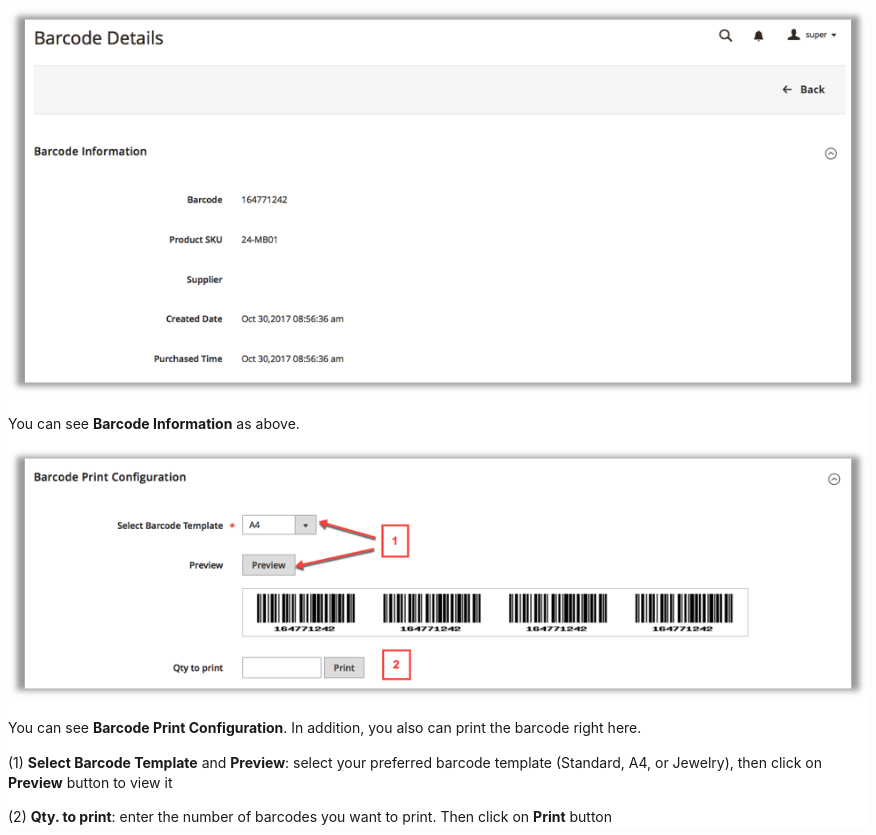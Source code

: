 ![Admin can also view details](./barcode-images/image427.png?raw=true)

You can see **Barcode Information** as above.

![Admin can also view details](./barcode-images/image428.png?raw=true)

You can see **Barcode Print Configuration**. In addition, you also can print the barcode right here.

(1)	**Select Barcode Template** and **Preview**: select your preferred barcode template (Standard, A4, or Jewelry), then click on **Preview** button to view it

(2)	**Qty. to print**: enter the number of barcodes you want to print. 
Then click on **Print** button

